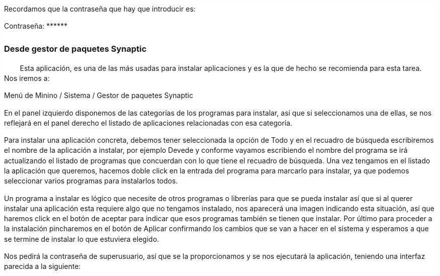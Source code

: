 Recordamos que la contraseña que hay que introducir es:

[](#)[](#)


 Contraseña: ******                                                    


### Desde gestor de paquetes Synaptic 

        Esta aplicación, es una de las más usadas para instalar
aplicaciones y es la que de hecho se recomienda para esta tarea. Nos
iremos a:

[](#)[](#)


 Menú de Minino / Sistema / Gestor de paquetes Synaptic                   


En el panel izquierdo disponemos de las categorías de los programas para
instalar, así que si seleccionamos una de ellas, se nos reflejará en el
panel derecho el listado de aplicaciones relacionadas con esa categoría.

Para instalar una aplicación concreta, debemos tener seleccionada la
opción de Todo y en el recuadro de búsqueda escribiremos el nombre de la
aplicación a instalar, por ejemplo Devede y conforme vayamos escribiendo
el nombre del programa se irá actualizando el listado de programas que
concuerdan con lo que tiene el recuadro de búsqueda. Una vez tengamos en
el listado la aplicación que queremos, hacemos doble click en la entrada
del programa para marcarlo para instalar, ya que podemos seleccionar
varios programas para instalarlos todos.

Un programa a instalar es lógico que necesite de otros programas o
librerías para que se pueda instalar así que si al querer instalar una
aplicación esta requiere algo que no tengamos instalado, nos aparecerá
una imagen indicando esta situación, así que haremos click en el botón
de aceptar para indicar que esos programas también se tienen que
instalar. Por último para proceder a la instalación pincharemos en el
botón de Aplicar confirmando los cambios que se van a hacer en el
sistema y esperamos a que se termine de instalar lo que estuviera
elegido.

Nos pedirá la contraseña de superusuario, así que se la proporcionamos y
se nos ejecutará la aplicación, teniendo una interfaz parecida a la
siguiente:
